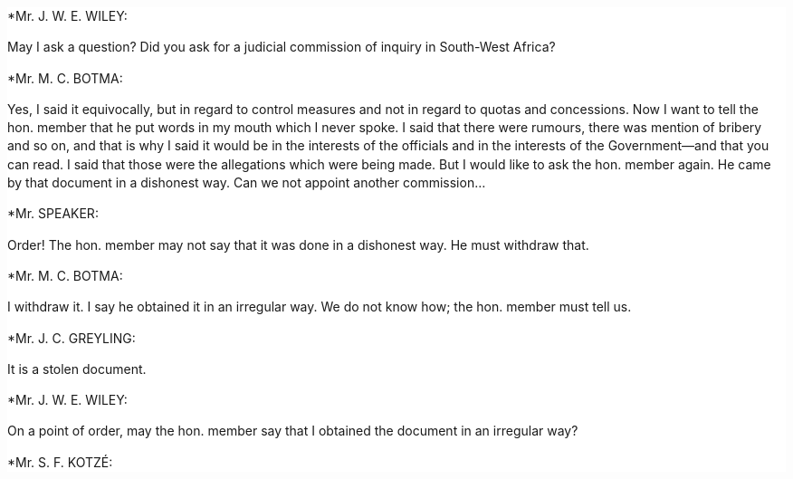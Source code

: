 </speech>

<speech by="#wiley">

<from>*Mr. <person refersTo="hansard_za">J. W. E. WILEY</person>:</from>

<p>May I ask a question? Did you ask for a judicial commission of inquiry in South-West Africa?</p>

</speech>

<speech by="#botma">

<from>*Mr. <person refersTo="hansard_za">M. C. BOTMA</person>:</from>

<p>Yes, I said it equivocally, but in regard to control measures and not in regard to quotas and concessions. Now I want to tell the hon. member that he put words in my mouth which I never spoke. I said that there were rumours, there was mention of bribery and so on, and that is why I said it would be in the interests of the officials and in the interests of the Government&#x2014;and that you can read. I said that those were the allegations which were being made. But I would like to ask the hon. member again. He came by that document in a dishonest way. Can we not appoint another commission&#x2026;</p>

</speech>

<speech by="#speaker">

<from>*Mr. <person refersTo="hansard_za">SPEAKER</person>:</from>

<p>Order! The hon. member may not say that it was done in a dishonest way. He must withdraw that.</p>

</speech>

<speech by="#botma">

<from>*Mr. <person refersTo="hansard_za">M. C. BOTMA</person>:</from>

<p>I withdraw it. I say he obtained it in an irregular way. We do not know how; the hon. member must tell us.</p>

</speech>

<speech by="#greyling">

<from>*Mr. <person refersTo="hansard_za">J. C. GREYLING</person>:</from>

<p>It is a stolen document.</p>

</speech>

<speech by="#wiley">

<from><span class="col_9165-9166" refersTo="page_1716"/>*Mr. <person refersTo="hansard_za">J. W. E. WILEY</person>:</from>

<p>On a point of order, may the hon. member say that I obtained the document in an irregular way?</p>

</speech>

<speech by="#kotz&#x00E9;">

<from>*Mr. <person refersTo="hansard_za">S. F. KOTZ&#x00C9;</person>:</from>
